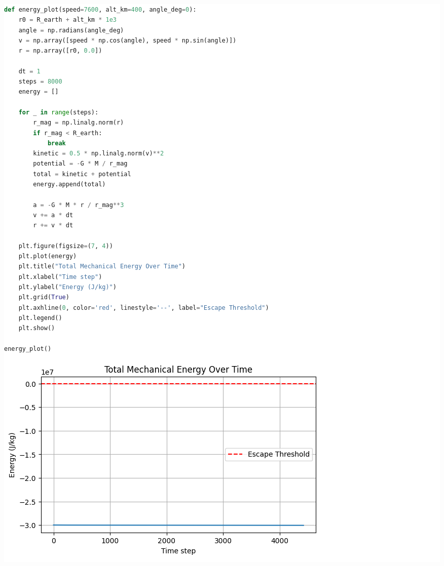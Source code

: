 



```python
def energy_plot(speed=7600, alt_km=400, angle_deg=0):
    r0 = R_earth + alt_km * 1e3
    angle = np.radians(angle_deg)
    v = np.array([speed * np.cos(angle), speed * np.sin(angle)])
    r = np.array([r0, 0.0])
    
    dt = 1
    steps = 8000
    energy = []

    for _ in range(steps):
        r_mag = np.linalg.norm(r)
        if r_mag < R_earth:
            break
        kinetic = 0.5 * np.linalg.norm(v)**2
        potential = -G * M / r_mag
        total = kinetic + potential
        energy.append(total)
        
        a = -G * M * r / r_mag**3
        v += a * dt
        r += v * dt

    plt.figure(figsize=(7, 4))
    plt.plot(energy)
    plt.title("Total Mechanical Energy Over Time")
    plt.xlabel("Time step")
    plt.ylabel("Energy (J/kg)")
    plt.grid(True)
    plt.axhline(0, color='red', linestyle='--', label="Escape Threshold")
    plt.legend()
    plt.show()

energy_plot()
```

![alt text](image-17.png)
